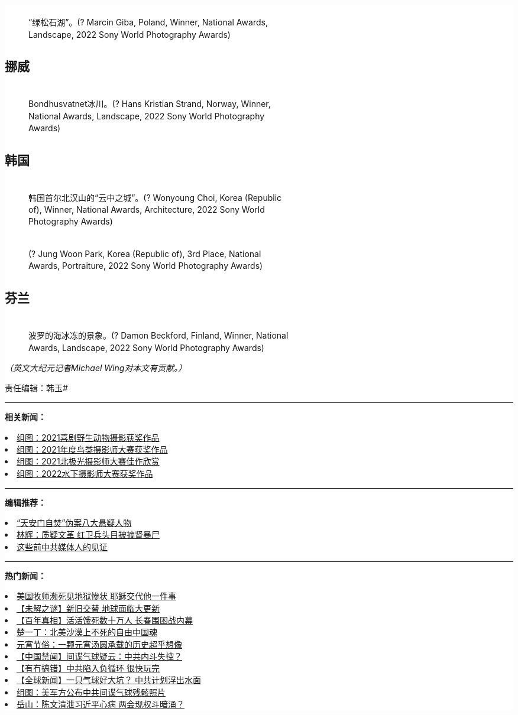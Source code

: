 <figure id="attachment_13711465" aria-describedby="caption-attachment-13711465" style="width: 450px" class="wp-caption aligncenter"><a target="_blank" href="https://i.epochtimes.com/assets/uploads/2022/04/id13711465-7117_24977_MarcinGiba_Poland_NationalAwards_Landscape_2022-1200x1801.jpg"><img class=" wp-image-13711465" src="https://i.epochtimes.com/assets/uploads/2022/04/id13711465-7117_24977_MarcinGiba_Poland_NationalAwards_Landscape_2022-1200x1801.jpg" alt="" width="450" b="675" /></a><figcaption id="caption-attachment-13711465" class="wp-caption-text">“绿松石湖”。(? Marcin Giba, Poland, Winner, National Awards, Landscape, 2022 Sony World Photography Awards)</figcaption></figure>
<h2>挪威</h2>
<figure id="attachment_13711474" aria-describedby="caption-attachment-13711474" style="width: 450px" class="wp-caption aligncenter"><a target="_blank" href="https://i.epochtimes.com/assets/uploads/2022/04/id13711474-7101_24961_HansKristianStrand_Norway_NationalAwards_Landscape_2022-1200x1499.jpg"><img class=" wp-image-13711474" src="https://i.epochtimes.com/assets/uploads/2022/04/id13711474-7101_24961_HansKristianStrand_Norway_NationalAwards_Landscape_2022-1200x1499.jpg" alt="" width="450" b="562" /></a><figcaption id="caption-attachment-13711474" class="wp-caption-text">Bondhusvatnet冰川。(? Hans Kristian Strand, Norway, Winner, National Awards, Landscape, 2022 Sony World Photography Awards)</figcaption></figure>
<h2>韩国</h2>
<figure id="attachment_13711476" aria-describedby="caption-attachment-13711476" style="width: 450px" class="wp-caption aligncenter"><a target="_blank" href="https://i.epochtimes.com/assets/uploads/2022/04/id13711476-7083_24943_WonyoungChoi_KoreaRepublicof_NationalAwards_Architecture_2022-1200x1803.jpg"><img class=" wp-image-13711476" src="https://i.epochtimes.com/assets/uploads/2022/04/id13711476-7083_24943_WonyoungChoi_KoreaRepublicof_NationalAwards_Architecture_2022-1200x1803.jpg" alt="" width="450" b="676" /></a><figcaption id="caption-attachment-13711476" class="wp-caption-text">韩国首尔北汉山的“云中之城”。(? Wonyoung Choi, Korea (Republic of), Winner, National Awards, Architecture, 2022 Sony World Photography Awards)</figcaption></figure>
<figure id="attachment_13711482" aria-describedby="caption-attachment-13711482" style="width: 450px" class="wp-caption aligncenter"><a target="_blank" href="https://i.epochtimes.com/assets/uploads/2022/04/id13711482-7079_24939_JungWoonPark_KoreaRepublicof_NationalAwards_Portraiture_2022-1200x1800.jpeg"><img class=" wp-image-13711482" src="https://i.epochtimes.com/assets/uploads/2022/04/id13711482-7079_24939_JungWoonPark_KoreaRepublicof_NationalAwards_Portraiture_2022-1200x1800.jpeg" alt="" width="450" b="675" /></a><figcaption id="caption-attachment-13711482" class="wp-caption-text">(? Jung Woon Park, Korea (Republic of), 3rd Place, National Awards, Portraiture, 2022 Sony World Photography Awards)</figcaption></figure>
<h2>芬兰</h2>
<figure id="attachment_13711484" aria-describedby="caption-attachment-13711484" style="width: 451px" class="wp-caption aligncenter"><a target="_blank" href="https://i.epochtimes.com/assets/uploads/2022/04/id13711484-7057_24917_DamonBeckford_Finland_NationalAwards_Landscape_2022-1200x1799.jpg"><img class=" wp-image-13711484" src="https://i.epochtimes.com/assets/uploads/2022/04/id13711484-7057_24917_DamonBeckford_Finland_NationalAwards_Landscape_2022-1200x1799.jpg" alt="" width="451" b="677" /></a><figcaption id="caption-attachment-13711484" class="wp-caption-text">波罗的海冰冻的景象。(? Damon Beckford, Finland, Winner, National Awards, Landscape, 2022 Sony World Photography Awards)</figcaption></figure>
<p><i><span style="font-weight: 400;">（英文大纪元记者Michael Wing</span></i><i><span style="font-weight: 400;">对本文有贡献。</span></i><i><span style="font-weight: 400;">）</span></i></p>
<p><span style="font-weight: 400;">责任编辑：韩玉</span>#</p>
	
<hr>


<strong>相关新闻：</strong>
<li><a href="https://github.com/19920513/djy/blob/master/gb/21/12/8/n13423962.md#1">组图：2021喜剧野生动物摄影获奖作品</a></li>
<li><a href="https://github.com/19920513/djy/blob/master/gb/21/12/25/n13458969.md#1">组图：2021年度鸟类摄影师大赛获奖作品</a></li>
<li><a href="https://github.com/19920513/djy/blob/master/gb/22/1/6/n13485651.md#1">组图：2021北极光摄影师大赛佳作欣赏</a></li>
<li><a href="https://github.com/19920513/djy/blob/master/gb/22/3/31/n13685862.md#1">组图：2022水下摄影师大赛获奖作品</a></li>
<hr>


<strong>编辑推荐：</strong>
<li><a href="https://github.com/19920513/djy/blob/master/gb/21/1/23/n12706455.md#1" target="_blank">“天安门自焚”伪案八大悬疑人物</a></li><li><a href="https://github.com/tsiac2612/djy/blob/master/gb/19/3/22/n11133337.md#1" target="_blank">林辉：质疑文革 红卫兵头目被摘肾暴尸</a></li><li><a href="https://github.com/tsiac2612/djy/blob/master/gb/18/11/11/n10845276.md#1" target="_blank">这些前中共媒体人的见证</a></li>
<hr>

<strong>热门新闻：</strong>
<li><a href="https://github.com/19920513/djy/blob/master/gb/23/2/5/n13922806.md#1">美国牧师濒死见地狱惨状 耶稣交代他一件事</a></li>
<li><a href="https://github.com/19920513/djy/blob/master/gb/23/2/4/n13922072.md#1">【未解之谜】新旧交替 地球面临大更新</a></li>
<li><a href="https://github.com/19920513/djy/blob/master/gb/23/1/30/n13918315.md#1">【百年真相】活活饿死数十万人 长春围困战内幕</a></li>
<li><a href="https://github.com/19920513/djy/blob/master/gb/23/2/3/n13921879.md#1">楚一丁：北美沙漠上不死的自由中国魂</a></li>
<li><a href="https://github.com/19920513/djy/blob/master/gb/23/2/3/n13921256.md#1">元宵节俗：一颗元宵汤圆承载的历史超乎想像</a></li>
<li><a href="https://github.com/19920513/djy/blob/master/gb/23/2/9/n13926153.md#1">【中国禁闻】间谍气球疑云：中共内斗失控？</a></li>
<li><a href="https://github.com/19920513/djy/blob/master/gb/23/2/9/n13926140.md#1">【有冇搞错】中共陷入负循环 很快玩完</a></li>
<li><a href="https://github.com/19920513/djy/blob/master/gb/23/2/9/n13926152.md#1">【全球新闻】一只气球好大坑？ 中共计划浮出水面</a></li>
<li><a href="https://github.com/19920513/djy/blob/master/gb/23/2/7/n13924854.md#1">组图：美军方公布中共间谍气球残骸照片</a></li>
<li><a href="https://github.com/19920513/djy/blob/master/gb/23/2/7/n13924607.md#1">岳山：陈文清泄习近平心病 两会现权斗暗涌？</a></li>